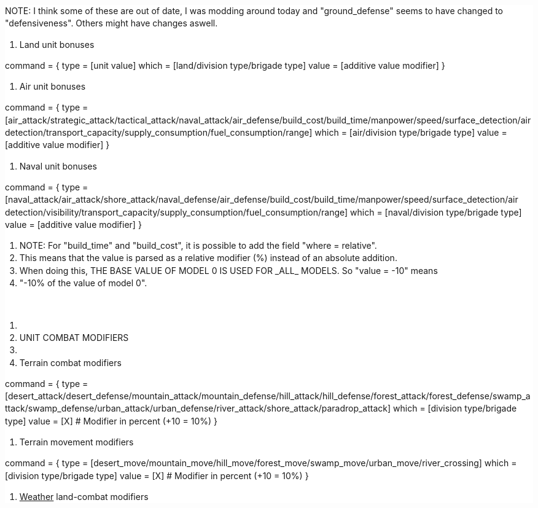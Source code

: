 NOTE: I think some of these are out of date, I was modding around today
and "ground_defense" seems to have changed to "defensiveness". Others
might have changes aswell.

1.  Land unit bonuses

command = { type = \[unit value\] which = \[land/division type/brigade
type\] value = \[additive value modifier\] }

1.  Air unit bonuses

command = { type =
\[air_attack/strategic_attack/tactical_attack/naval_attack/air_defense/build_cost/build_time/manpower/speed/surface_detection/air
detection/transport_capacity/supply_consumption/fuel_consumption/range\]
which = \[air/division type/brigade type\] value = \[additive value
modifier\] }

1.  Naval unit bonuses

command = { type =
\[naval_attack/air_attack/shore_attack/naval_defense/air_defense/build_cost/build_time/manpower/speed/surface_detection/air
detection/visibility/transport_capacity/supply_consumption/fuel_consumption/range\]
which = \[naval/division type/brigade type\] value = \[additive value
modifier\] }

1.  NOTE: For "build_time" and "build_cost", it is possible to add the
    field "where = relative".
2.  This means that the value is parsed as a relative modifier (%)
    instead of an absolute addition.
3.  When doing this, THE BASE VALUE OF MODEL 0 IS USED FOR \_ALL\_
    MODELS. So "value = -10" means
4.  "-10% of the value of model 0".

&nbsp;

1.  
2.  UNIT COMBAT MODIFIERS
3.  
4.  Terrain combat modifiers

command = { type =
\[desert_attack/desert_defense/mountain_attack/mountain_defense/hill_attack/hill_defense/forest_attack/forest_defense/swamp_attack/swamp_defense/urban_attack/urban_defense/river_attack/shore_attack/paradrop_attack\]
which = \[division type/brigade type\] value = \[X\] \# Modifier in
percent (+10 = 10%) }

1.  Terrain movement modifiers

command = { type =
\[desert_move/mountain_move/hill_move/forest_move/swamp_move/urban_move/river_crossing\]
which = \[division type/brigade type\] value = \[X\] \# Modifier in
percent (+10 = 10%) }

1.  [Weather](/wiki/Weather "Weather") land-combat modifiers
